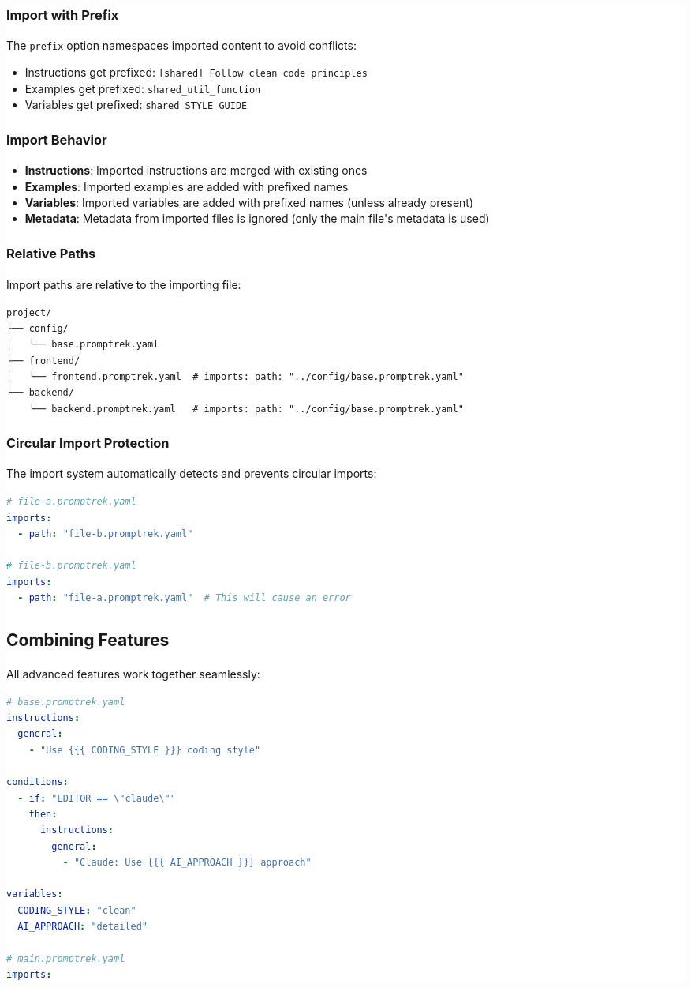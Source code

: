 ### Import with Prefix

The `prefix` option namespaces imported content to avoid conflicts:

- Instructions get prefixed: `[shared] Follow clean code principles`
- Examples get prefixed: `shared_util_function`  
- Variables get prefixed: `shared_STYLE_GUIDE`

### Import Behavior

- **Instructions**: Imported instructions are merged with existing ones
- **Examples**: Imported examples are added with prefixed names
- **Variables**: Imported variables are added with prefixed names (unless already present)
- **Metadata**: Metadata from imported files is ignored (only the main file's metadata is used)

### Relative Paths

Import paths are relative to the importing file:

```
project/
├── config/
│   └── base.promptrek.yaml
├── frontend/
│   └── frontend.promptrek.yaml  # imports: path: "../config/base.promptrek.yaml"
└── backend/
    └── backend.promptrek.yaml   # imports: path: "../config/base.promptrek.yaml"
```

### Circular Import Protection

The import system automatically detects and prevents circular imports:

```yaml
# file-a.promptrek.yaml
imports:
  - path: "file-b.promptrek.yaml"

# file-b.promptrek.yaml  
imports:
  - path: "file-a.promptrek.yaml"  # This will cause an error
```

## Combining Features

All advanced features work together seamlessly:

```yaml
# base.promptrek.yaml
instructions:
  general:
    - "Use {{{ CODING_STYLE }}} coding style"

conditions:
  - if: "EDITOR == \"claude\""
    then:
      instructions:
        general:
          - "Claude: Use {{{ AI_APPROACH }}} approach"

variables:
  CODING_STYLE: "clean"
  AI_APPROACH: "detailed"

# main.promptrek.yaml
imports:
```